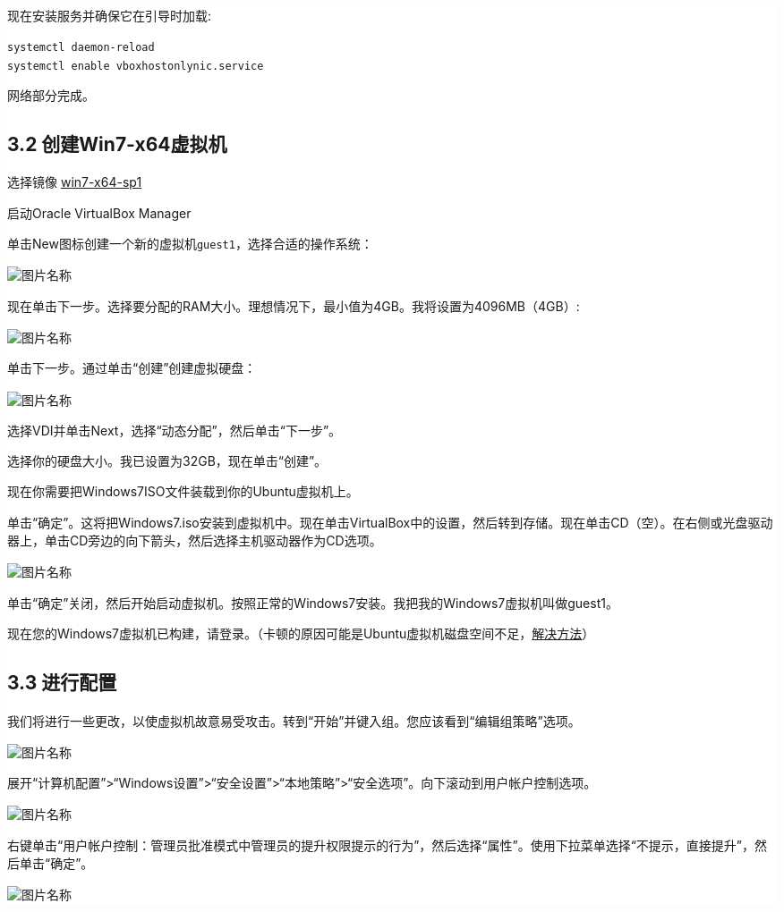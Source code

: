 现在安装服务并确保它在引导时加载:

```sh
systemctl daemon-reload
systemctl enable vboxhostonlynic.service
```

网络部分完成。

## 3.2 创建Win7-x64虚拟机

选择镜像 [win7-x64-sp1](https://msdn.itellyou.cn/) 

启动Oracle VirtualBox Manager

单击New图标创建一个新的虚拟机`guest1`，选择合适的操作系统：

<img src="https://s2.loli.net/2022/01/31/VLlkqKRCxXSA6ng.png" width = "550" height = "300" alt="图片名称" align=center id=42 />

现在单击下一步。选择要分配的RAM大小。理想情况下，最小值为4GB。我将设置为4096MB（4GB）:

<img src="https://s2.loli.net/2022/01/31/jqlO5M3kPba9XQI.png" width = "550" height = "300" alt="图片名称" align=center id=43 />

单击下一步。通过单击“创建”创建虚拟硬盘：

<img src="https://s2.loli.net/2022/01/31/5L1zeiETygwM62b.png" width = "550" height = "300" alt="图片名称" align=center id=44 />

选择VDI并单击Next，选择“动态分配”，然后单击“下一步”。

选择你的硬盘大小。我已设置为32GB，现在单击“创建”。

现在你需要把Windows7ISO文件装载到你的Ubuntu虚拟机上。

单击“确定”。这将把Windows7.iso安装到虚拟机中。现在单击VirtualBox中的设置，然后转到存储。现在单击CD（空）。在右侧或光盘驱动器上，单击CD旁边的向下箭头，然后选择主机驱动器作为CD选项。

<img src="https://s2.loli.net/2022/01/31/gQFULNs62cT57HO.png" width = "550" height = "300" alt="图片名称" align=center id=45 />

单击“确定”关闭，然后开始启动虚拟机。按照正常的Windows7安装。我把我的Windows7虚拟机叫做guest1。

现在您的Windows7虚拟机已构建，请登录。（卡顿的原因可能是Ubuntu虚拟机磁盘空间不足，[解决方法](http://dragonliu.tk/2022/02/02/VMWare虚拟机Ubuntu20-04-LTS磁盘空间不足的解决方法整理/)）

## 3.3 进行配置

我们将进行一些更改，以使虚拟机故意易受攻击。转到“开始”并键入组。您应该看到“编辑组策略”选项。

<img src="https://s2.loli.net/2022/02/01/1iFaKsx5WJmSNjy.png" width = "550" height = "300" alt="图片名称" align=center id=46 />

展开“计算机配置”>“Windows设置”>“安全设置”>“本地策略”>“安全选项”。向下滚动到用户帐户控制选项。

<img src="https://s2.loli.net/2022/02/01/N6IvV85oZwDY2c7.png" width = "550" height = "300" alt="图片名称" align=center id=47 />

右键单击“用户帐户控制：管理员批准模式中管理员的提升权限提示的行为”，然后选择“属性”。使用下拉菜单选择“不提示，直接提升”，然后单击“确定”。

<img src="https://s2.loli.net/2022/02/01/FVwSXrlKARNyiUx.png" width = "550" height = "300" alt="图片名称" align=center id=48 />
